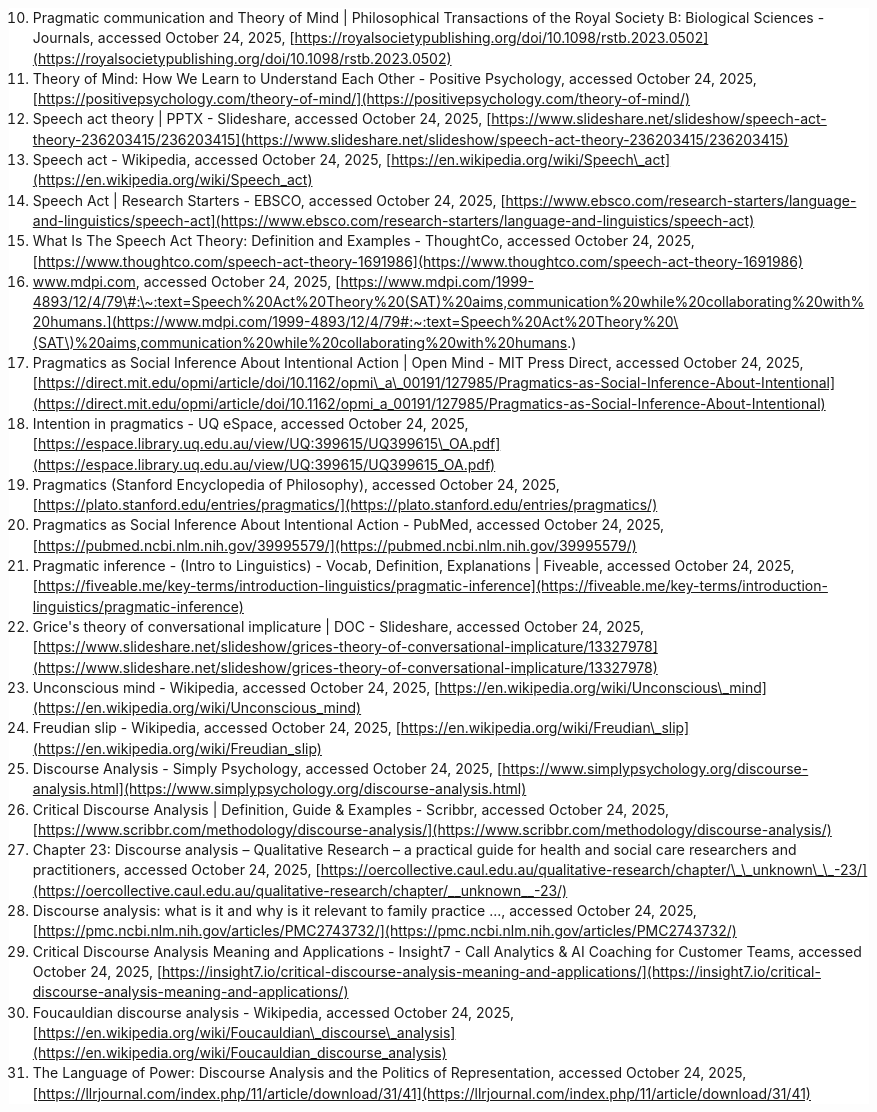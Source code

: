 10. Pragmatic communication and Theory of Mind | Philosophical Transactions of the Royal Society B: Biological Sciences \- Journals, accessed October 24, 2025, [https://royalsocietypublishing.org/doi/10.1098/rstb.2023.0502](https://royalsocietypublishing.org/doi/10.1098/rstb.2023.0502)  
11. Theory of Mind: How We Learn to Understand Each Other \- Positive Psychology, accessed October 24, 2025, [https://positivepsychology.com/theory-of-mind/](https://positivepsychology.com/theory-of-mind/)  
12. Speech act theory | PPTX \- Slideshare, accessed October 24, 2025, [https://www.slideshare.net/slideshow/speech-act-theory-236203415/236203415](https://www.slideshare.net/slideshow/speech-act-theory-236203415/236203415)  
13. Speech act \- Wikipedia, accessed October 24, 2025, [https://en.wikipedia.org/wiki/Speech\_act](https://en.wikipedia.org/wiki/Speech_act)  
14. Speech Act | Research Starters \- EBSCO, accessed October 24, 2025, [https://www.ebsco.com/research-starters/language-and-linguistics/speech-act](https://www.ebsco.com/research-starters/language-and-linguistics/speech-act)  
15. What Is The Speech Act Theory: Definition and Examples \- ThoughtCo, accessed October 24, 2025, [https://www.thoughtco.com/speech-act-theory-1691986](https://www.thoughtco.com/speech-act-theory-1691986)  
16. www.mdpi.com, accessed October 24, 2025, [https://www.mdpi.com/1999-4893/12/4/79\#:\~:text=Speech%20Act%20Theory%20(SAT)%20aims,communication%20while%20collaborating%20with%20humans.](https://www.mdpi.com/1999-4893/12/4/79#:~:text=Speech%20Act%20Theory%20\(SAT\)%20aims,communication%20while%20collaborating%20with%20humans.)  
17. Pragmatics as Social Inference About Intentional Action | Open Mind \- MIT Press Direct, accessed October 24, 2025, [https://direct.mit.edu/opmi/article/doi/10.1162/opmi\_a\_00191/127985/Pragmatics-as-Social-Inference-About-Intentional](https://direct.mit.edu/opmi/article/doi/10.1162/opmi_a_00191/127985/Pragmatics-as-Social-Inference-About-Intentional)  
18. Intention in pragmatics \- UQ eSpace, accessed October 24, 2025, [https://espace.library.uq.edu.au/view/UQ:399615/UQ399615\_OA.pdf](https://espace.library.uq.edu.au/view/UQ:399615/UQ399615_OA.pdf)  
19. Pragmatics (Stanford Encyclopedia of Philosophy), accessed October 24, 2025, [https://plato.stanford.edu/entries/pragmatics/](https://plato.stanford.edu/entries/pragmatics/)  
20. Pragmatics as Social Inference About Intentional Action \- PubMed, accessed October 24, 2025, [https://pubmed.ncbi.nlm.nih.gov/39995579/](https://pubmed.ncbi.nlm.nih.gov/39995579/)  
21. Pragmatic inference \- (Intro to Linguistics) \- Vocab, Definition, Explanations | Fiveable, accessed October 24, 2025, [https://fiveable.me/key-terms/introduction-linguistics/pragmatic-inference](https://fiveable.me/key-terms/introduction-linguistics/pragmatic-inference)  
22. Grice's theory of conversational implicature | DOC \- Slideshare, accessed October 24, 2025, [https://www.slideshare.net/slideshow/grices-theory-of-conversational-implicature/13327978](https://www.slideshare.net/slideshow/grices-theory-of-conversational-implicature/13327978)  
23. Unconscious mind \- Wikipedia, accessed October 24, 2025, [https://en.wikipedia.org/wiki/Unconscious\_mind](https://en.wikipedia.org/wiki/Unconscious_mind)  
24. Freudian slip \- Wikipedia, accessed October 24, 2025, [https://en.wikipedia.org/wiki/Freudian\_slip](https://en.wikipedia.org/wiki/Freudian_slip)  
25. Discourse Analysis \- Simply Psychology, accessed October 24, 2025, [https://www.simplypsychology.org/discourse-analysis.html](https://www.simplypsychology.org/discourse-analysis.html)  
26. Critical Discourse Analysis | Definition, Guide & Examples \- Scribbr, accessed October 24, 2025, [https://www.scribbr.com/methodology/discourse-analysis/](https://www.scribbr.com/methodology/discourse-analysis/)  
27. Chapter 23: Discourse analysis – Qualitative Research – a practical guide for health and social care researchers and practitioners, accessed October 24, 2025, [https://oercollective.caul.edu.au/qualitative-research/chapter/\_\_unknown\_\_-23/](https://oercollective.caul.edu.au/qualitative-research/chapter/__unknown__-23/)  
28. Discourse analysis: what is it and why is it relevant to family practice ..., accessed October 24, 2025, [https://pmc.ncbi.nlm.nih.gov/articles/PMC2743732/](https://pmc.ncbi.nlm.nih.gov/articles/PMC2743732/)  
29. Critical Discourse Analysis Meaning and Applications \- Insight7 \- Call Analytics & AI Coaching for Customer Teams, accessed October 24, 2025, [https://insight7.io/critical-discourse-analysis-meaning-and-applications/](https://insight7.io/critical-discourse-analysis-meaning-and-applications/)  
30. Foucauldian discourse analysis \- Wikipedia, accessed October 24, 2025, [https://en.wikipedia.org/wiki/Foucauldian\_discourse\_analysis](https://en.wikipedia.org/wiki/Foucauldian_discourse_analysis)  
31. The Language of Power: Discourse Analysis and the Politics of Representation, accessed October 24, 2025, [https://llrjournal.com/index.php/11/article/download/31/41](https://llrjournal.com/index.php/11/article/download/31/41)  